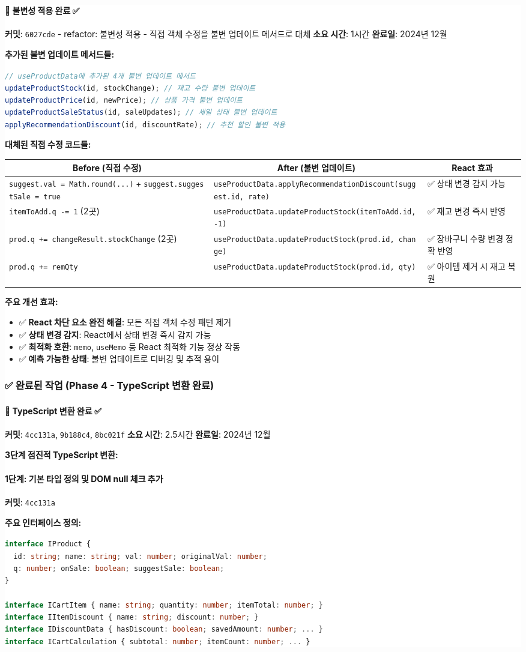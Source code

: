 #### 🔄 불변성 적용 완료 ✅

**커밋**: `6027cde` - refactor: 불변성 적용 - 직접 객체 수정을 불변 업데이트 메서드로 대체
**소요 시간**: 1시간
**완료일**: 2024년 12월

**추가된 불변 업데이트 메서드들:**

```javascript
// useProductData에 추가된 4개 불변 업데이트 메서드
updateProductStock(id, stockChange); // 재고 수량 불변 업데이트
updateProductPrice(id, newPrice); // 상품 가격 불변 업데이트
updateProductSaleStatus(id, saleUpdates); // 세일 상태 불변 업데이트
applyRecommendationDiscount(id, discountRate); // 추천 할인 불변 적용
```

**대체된 직접 수정 코드들:**

| **Before (직접 수정)**                                         | **After (불변 업데이트)**                                      | **React 효과**                  |
| -------------------------------------------------------------- | -------------------------------------------------------------- | ------------------------------- |
| `suggest.val = Math.round(...)` + `suggest.suggestSale = true` | `useProductData.applyRecommendationDiscount(suggest.id, rate)` | ✅ 상태 변경 감지 가능          |
| `itemToAdd.q -= 1` (2곳)                                       | `useProductData.updateProductStock(itemToAdd.id, -1)`          | ✅ 재고 변경 즉시 반영          |
| `prod.q += changeResult.stockChange` (2곳)                     | `useProductData.updateProductStock(prod.id, change)`           | ✅ 장바구니 수량 변경 정확 반영 |
| `prod.q += remQty`                                             | `useProductData.updateProductStock(prod.id, qty)`              | ✅ 아이템 제거 시 재고 복원     |

**주요 개선 효과:**

- ✅ **React 차단 요소 완전 해결**: 모든 직접 객체 수정 패턴 제거
- ✅ **상태 변경 감지**: React에서 상태 변경 즉시 감지 가능
- ✅ **최적화 호환**: `memo`, `useMemo` 등 React 최적화 기능 정상 작동
- ✅ **예측 가능한 상태**: 불변 업데이트로 디버깅 및 추적 용이

### ✅ **완료된 작업 (Phase 4 - TypeScript 변환 완료)**

#### 🔷 TypeScript 변환 완료 ✅

**커밋**: `4cc131a`, `9b188c4`, `8bc021f`
**소요 시간**: 2.5시간
**완료일**: 2024년 12월

**3단계 점진적 TypeScript 변환:**

#### **1단계: 기본 타입 정의 및 DOM null 체크 추가**

**커밋**: `4cc131a`

**주요 인터페이스 정의:**

```typescript
interface IProduct {
  id: string; name: string; val: number; originalVal: number;
  q: number; onSale: boolean; suggestSale: boolean;
}

interface ICartItem { name: string; quantity: number; itemTotal: number; }
interface IItemDiscount { name: string; discount: number; }
interface IDiscountData { hasDiscount: boolean; savedAmount: number; ... }
interface ICartCalculation { subtotal: number; itemCount: number; ... }
```
